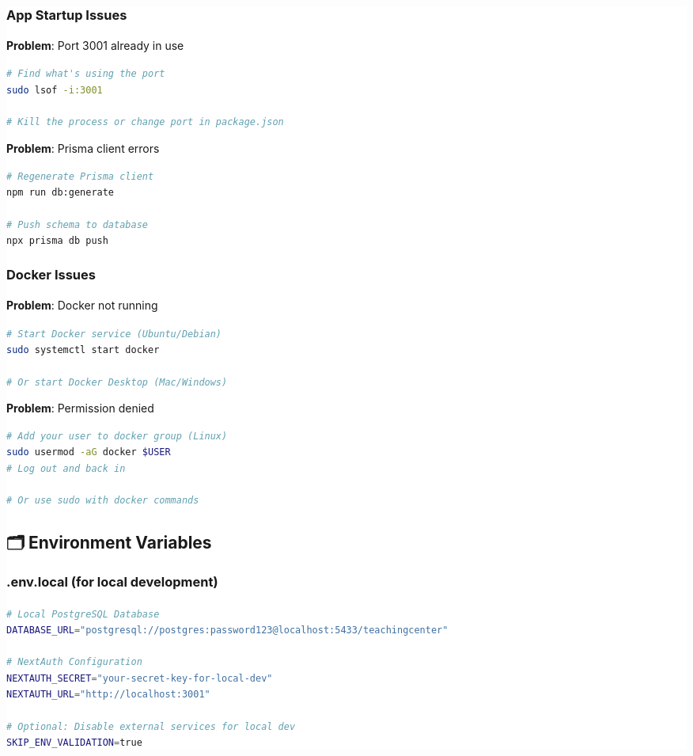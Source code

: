 ### App Startup Issues

**Problem**: Port 3001 already in use
```bash
# Find what's using the port
sudo lsof -i:3001

# Kill the process or change port in package.json
```

**Problem**: Prisma client errors
```bash
# Regenerate Prisma client
npm run db:generate

# Push schema to database
npx prisma db push
```

### Docker Issues

**Problem**: Docker not running
```bash
# Start Docker service (Ubuntu/Debian)
sudo systemctl start docker

# Or start Docker Desktop (Mac/Windows)
```

**Problem**: Permission denied
```bash
# Add your user to docker group (Linux)
sudo usermod -aG docker $USER
# Log out and back in

# Or use sudo with docker commands
```

## 🗂️ Environment Variables

### .env.local (for local development)
```bash
# Local PostgreSQL Database
DATABASE_URL="postgresql://postgres:password123@localhost:5433/teachingcenter"

# NextAuth Configuration  
NEXTAUTH_SECRET="your-secret-key-for-local-dev"
NEXTAUTH_URL="http://localhost:3001"

# Optional: Disable external services for local dev
SKIP_ENV_VALIDATION=true
```
